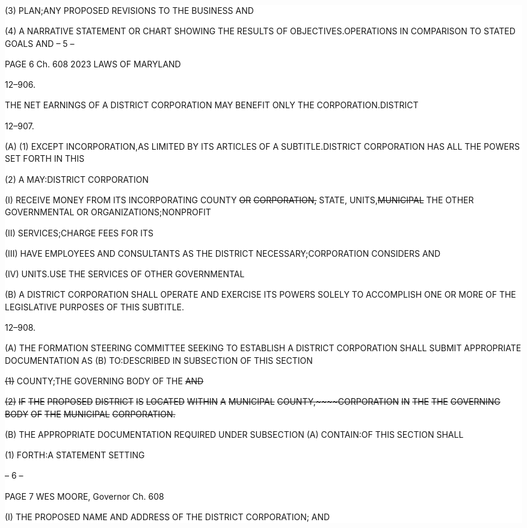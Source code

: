 (3) PLAN;ANY PROPOSED REVISIONS TO THE BUSINESS AND

(4) A NARRATIVE STATEMENT OR CHART SHOWING THE RESULTS OF
OBJECTIVES.OPERATIONS IN COMPARISON TO STATED GOALS AND
– 5 –

PAGE 6
Ch. 608 2023 LAWS OF MARYLAND

12–906.

THE NET EARNINGS OF A DISTRICT CORPORATION MAY BENEFIT ONLY THE
CORPORATION.DISTRICT

12–907.

(A) (1) EXCEPT INCORPORATION,AS LIMITED BY ITS ARTICLES OF A
SUBTITLE.DISTRICT CORPORATION HAS ALL THE POWERS SET FORTH IN THIS

(2) A MAY:DISTRICT CORPORATION

(I) RECEIVE MONEY FROM ITS INCORPORATING COUNTY ~~OR~~
~~CORPORATION,~~ STATE, UNITS,~~MUNICIPAL~~ THE OTHER GOVERNMENTAL OR
ORGANIZATIONS;NONPROFIT

(II) SERVICES;CHARGE FEES FOR ITS

(III) HAVE EMPLOYEES AND CONSULTANTS AS THE DISTRICT
NECESSARY;CORPORATION CONSIDERS AND

(IV) UNITS.USE THE SERVICES OF OTHER GOVERNMENTAL

(B) A DISTRICT CORPORATION SHALL OPERATE AND EXERCISE ITS POWERS
SOLELY TO ACCOMPLISH ONE OR MORE OF THE LEGISLATIVE PURPOSES OF THIS
SUBTITLE.

12–908.

(A) THE FORMATION STEERING COMMITTEE SEEKING TO ESTABLISH A
DISTRICT CORPORATION SHALL SUBMIT APPROPRIATE DOCUMENTATION AS
(B) TO:DESCRIBED IN SUBSECTION OF THIS SECTION

~~(1)~~ COUNTY;THE GOVERNING BODY OF THE ~~AND~~

~~(2)~~ ~~IF~~ ~~THE~~ ~~PROPOSED~~ ~~DISTRICT~~ ~~IS~~ ~~LOCATED~~ ~~WITHIN~~ ~~A~~ ~~MUNICIPAL~~
~~COUNTY,~~~~CORPORATION~~ ~~IN~~ ~~THE~~ ~~THE~~ ~~GOVERNING~~ ~~BODY~~ ~~OF~~ ~~THE~~ ~~MUNICIPAL~~
~~CORPORATION.~~

(B) THE APPROPRIATE DOCUMENTATION REQUIRED UNDER SUBSECTION
(A) CONTAIN:OF THIS SECTION SHALL

(1) FORTH:A STATEMENT SETTING

– 6 –

PAGE 7
WES MOORE, Governor Ch. 608

(I) THE PROPOSED NAME AND ADDRESS OF THE DISTRICT
CORPORATION; AND
